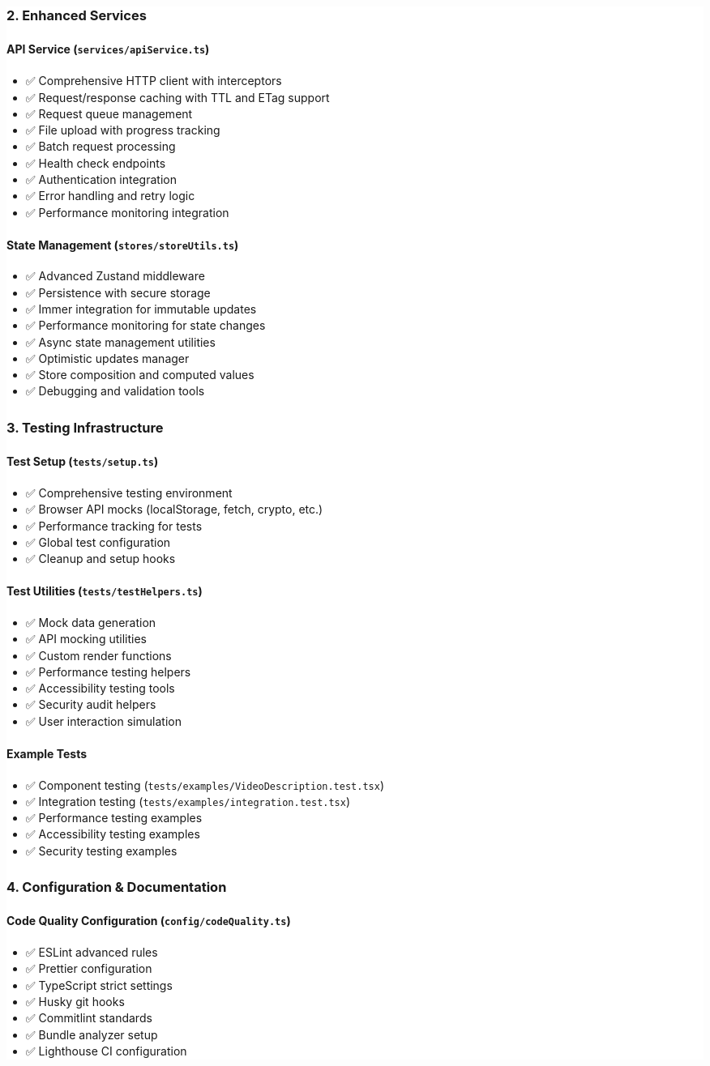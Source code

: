 ### 2. Enhanced Services

#### API Service (`services/apiService.ts`)
- ✅ Comprehensive HTTP client with interceptors
- ✅ Request/response caching with TTL and ETag support
- ✅ Request queue management
- ✅ File upload with progress tracking
- ✅ Batch request processing
- ✅ Health check endpoints
- ✅ Authentication integration
- ✅ Error handling and retry logic
- ✅ Performance monitoring integration

#### State Management (`stores/storeUtils.ts`)
- ✅ Advanced Zustand middleware
- ✅ Persistence with secure storage
- ✅ Immer integration for immutable updates
- ✅ Performance monitoring for state changes
- ✅ Async state management utilities
- ✅ Optimistic updates manager
- ✅ Store composition and computed values
- ✅ Debugging and validation tools

### 3. Testing Infrastructure

#### Test Setup (`tests/setup.ts`)
- ✅ Comprehensive testing environment
- ✅ Browser API mocks (localStorage, fetch, crypto, etc.)
- ✅ Performance tracking for tests
- ✅ Global test configuration
- ✅ Cleanup and setup hooks

#### Test Utilities (`tests/testHelpers.ts`)
- ✅ Mock data generation
- ✅ API mocking utilities
- ✅ Custom render functions
- ✅ Performance testing helpers
- ✅ Accessibility testing tools
- ✅ Security audit helpers
- ✅ User interaction simulation

#### Example Tests
- ✅ Component testing (`tests/examples/VideoDescription.test.tsx`)
- ✅ Integration testing (`tests/examples/integration.test.tsx`)
- ✅ Performance testing examples
- ✅ Accessibility testing examples
- ✅ Security testing examples

### 4. Configuration & Documentation

#### Code Quality Configuration (`config/codeQuality.ts`)
- ✅ ESLint advanced rules
- ✅ Prettier configuration
- ✅ TypeScript strict settings
- ✅ Husky git hooks
- ✅ Commitlint standards
- ✅ Bundle analyzer setup
- ✅ Lighthouse CI configuration
